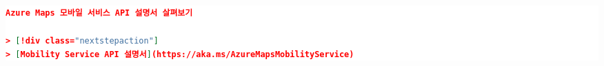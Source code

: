    ```JSON
Azure Maps 모바일 서비스 API 설명서 살펴보기

> [!div class="nextstepaction"]
> [Mobility Service API 설명서](https://aka.ms/AzureMapsMobilityService)


